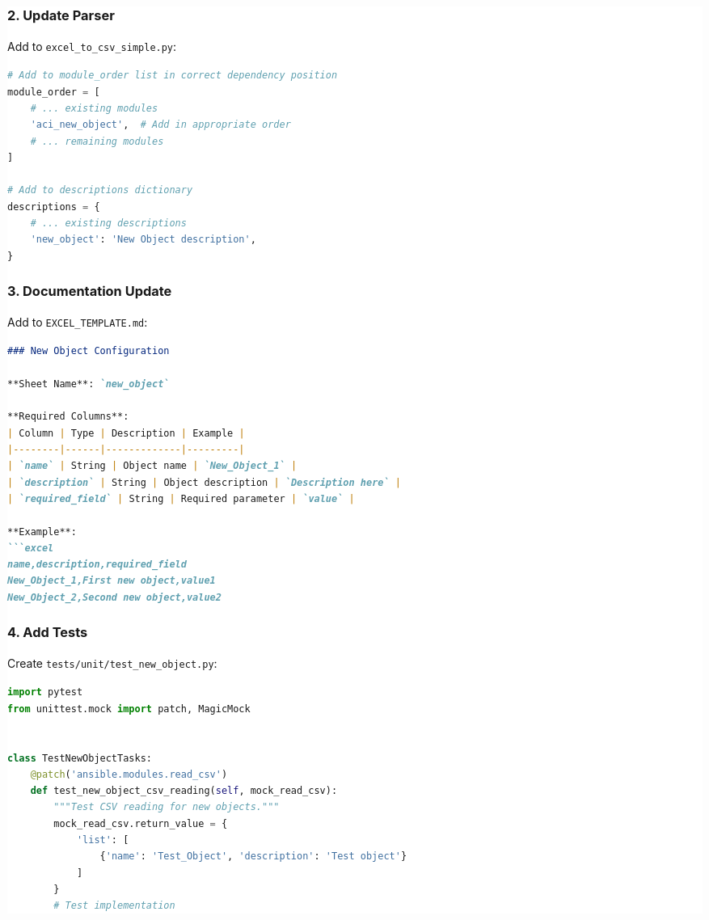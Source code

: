 ### 2. Update Parser

Add to `excel_to_csv_simple.py`:
```python
# Add to module_order list in correct dependency position
module_order = [
    # ... existing modules
    'aci_new_object',  # Add in appropriate order
    # ... remaining modules
]

# Add to descriptions dictionary
descriptions = {
    # ... existing descriptions
    'new_object': 'New Object description',
}
```

### 3. Documentation Update

Add to `EXCEL_TEMPLATE.md`:
```markdown
### New Object Configuration

**Sheet Name**: `new_object`

**Required Columns**:
| Column | Type | Description | Example |
|--------|------|-------------|---------|
| `name` | String | Object name | `New_Object_1` |
| `description` | String | Object description | `Description here` |
| `required_field` | String | Required parameter | `value` |

**Example**:
```excel
name,description,required_field
New_Object_1,First new object,value1
New_Object_2,Second new object,value2
```

### 4. Add Tests

Create `tests/unit/test_new_object.py`:
```python
import pytest
from unittest.mock import patch, MagicMock


class TestNewObjectTasks:
    @patch('ansible.modules.read_csv')
    def test_new_object_csv_reading(self, mock_read_csv):
        """Test CSV reading for new objects."""
        mock_read_csv.return_value = {
            'list': [
                {'name': 'Test_Object', 'description': 'Test object'}
            ]
        }
        # Test implementation
```
